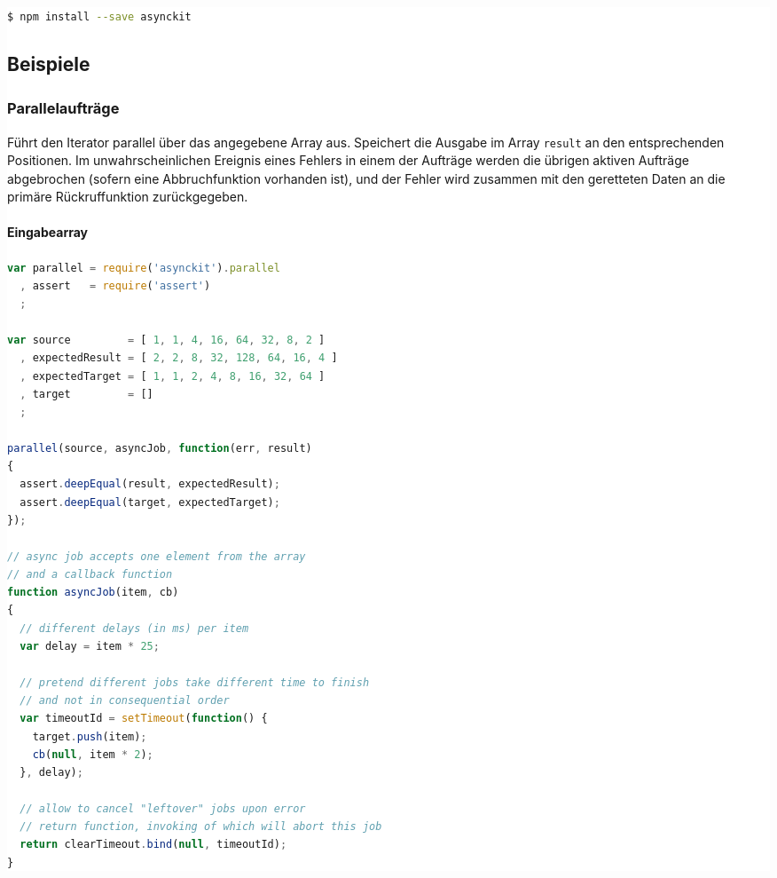 ```sh
$ npm install --save asynckit
```

## <a name="examples"></a>Beispiele

### <a name="parallel-jobs"></a>Parallelaufträge

Führt den Iterator parallel über das angegebene Array aus. Speichert die Ausgabe im Array `result` an den entsprechenden Positionen. Im unwahrscheinlichen Ereignis eines Fehlers in einem der Aufträge werden die übrigen aktiven Aufträge abgebrochen (sofern eine Abbruchfunktion vorhanden ist), und der Fehler wird zusammen mit den geretteten Daten an die primäre Rückruffunktion zurückgegeben.

#### <a name="input-array"></a>Eingabearray

```javascript
var parallel = require('asynckit').parallel
  , assert   = require('assert')
  ;

var source         = [ 1, 1, 4, 16, 64, 32, 8, 2 ]
  , expectedResult = [ 2, 2, 8, 32, 128, 64, 16, 4 ]
  , expectedTarget = [ 1, 1, 2, 4, 8, 16, 32, 64 ]
  , target         = []
  ;

parallel(source, asyncJob, function(err, result)
{
  assert.deepEqual(result, expectedResult);
  assert.deepEqual(target, expectedTarget);
});

// async job accepts one element from the array
// and a callback function
function asyncJob(item, cb)
{
  // different delays (in ms) per item
  var delay = item * 25;

  // pretend different jobs take different time to finish
  // and not in consequential order
  var timeoutId = setTimeout(function() {
    target.push(item);
    cb(null, item * 2);
  }, delay);

  // allow to cancel "leftover" jobs upon error
  // return function, invoking of which will abort this job
  return clearTimeout.bind(null, timeoutId);
}
```
